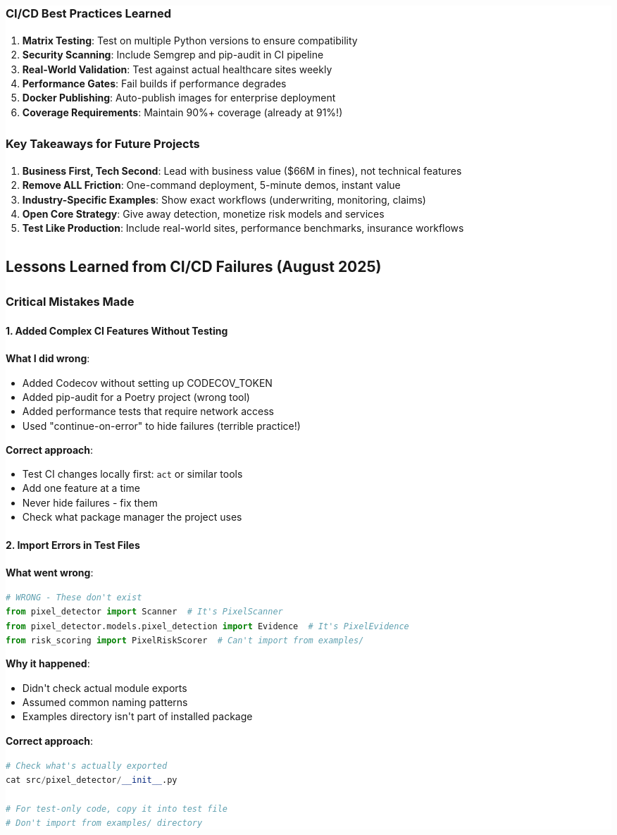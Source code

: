### CI/CD Best Practices Learned

1. **Matrix Testing**: Test on multiple Python versions to ensure compatibility
2. **Security Scanning**: Include Semgrep and pip-audit in CI pipeline
3. **Real-World Validation**: Test against actual healthcare sites weekly
4. **Performance Gates**: Fail builds if performance degrades
5. **Docker Publishing**: Auto-publish images for enterprise deployment
6. **Coverage Requirements**: Maintain 90%+ coverage (already at 91%!)

### Key Takeaways for Future Projects

1. **Business First, Tech Second**: Lead with business value ($66M in fines), not technical features
2. **Remove ALL Friction**: One-command deployment, 5-minute demos, instant value
3. **Industry-Specific Examples**: Show exact workflows (underwriting, monitoring, claims)
4. **Open Core Strategy**: Give away detection, monetize risk models and services
5. **Test Like Production**: Include real-world sites, performance benchmarks, insurance workflows

## Lessons Learned from CI/CD Failures (August 2025)

### Critical Mistakes Made

#### 1. **Added Complex CI Features Without Testing**
**What I did wrong**:
- Added Codecov without setting up CODECOV_TOKEN
- Added pip-audit for a Poetry project (wrong tool)
- Added performance tests that require network access
- Used "continue-on-error" to hide failures (terrible practice!)

**Correct approach**:
- Test CI changes locally first: `act` or similar tools
- Add one feature at a time
- Never hide failures - fix them
- Check what package manager the project uses

#### 2. **Import Errors in Test Files**
**What went wrong**:
```python
# WRONG - These don't exist
from pixel_detector import Scanner  # It's PixelScanner
from pixel_detector.models.pixel_detection import Evidence  # It's PixelEvidence
from risk_scoring import PixelRiskScorer  # Can't import from examples/
```

**Why it happened**: 
- Didn't check actual module exports
- Assumed common naming patterns
- Examples directory isn't part of installed package

**Correct approach**:
```python
# Check what's actually exported
cat src/pixel_detector/__init__.py

# For test-only code, copy it into test file
# Don't import from examples/ directory
```
